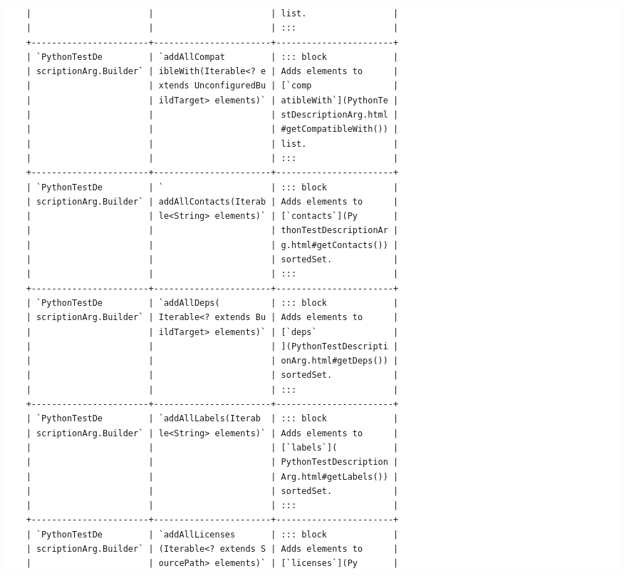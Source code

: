         |                       |                       | list.                 |
        |                       |                       | :::                   |
        +-----------------------+-----------------------+-----------------------+
        | `PythonTestDe         | `addAllCompat         | ::: block             |
        | scriptionArg.Builder` | ibleWith​(Iterable<? e | Adds elements to      |
        |                       | xtends UnconfiguredBu | [`comp                |
        |                       | ildTarget> elements)` | atibleWith`](PythonTe |
        |                       |                       | stDescriptionArg.html |
        |                       |                       | #getCompatibleWith()) |
        |                       |                       | list.                 |
        |                       |                       | :::                   |
        +-----------------------+-----------------------+-----------------------+
        | `PythonTestDe         | `                     | ::: block             |
        | scriptionArg.Builder` | addAllContacts​(Iterab | Adds elements to      |
        |                       | le<String> elements)` | [`contacts`](Py       |
        |                       |                       | thonTestDescriptionAr |
        |                       |                       | g.html#getContacts()) |
        |                       |                       | sortedSet.            |
        |                       |                       | :::                   |
        +-----------------------+-----------------------+-----------------------+
        | `PythonTestDe         | `addAllDeps​(          | ::: block             |
        | scriptionArg.Builder` | Iterable<? extends Bu | Adds elements to      |
        |                       | ildTarget> elements)` | [`deps`               |
        |                       |                       | ](PythonTestDescripti |
        |                       |                       | onArg.html#getDeps()) |
        |                       |                       | sortedSet.            |
        |                       |                       | :::                   |
        +-----------------------+-----------------------+-----------------------+
        | `PythonTestDe         | `addAllLabels​(Iterab  | ::: block             |
        | scriptionArg.Builder` | le<String> elements)` | Adds elements to      |
        |                       |                       | [`labels`](           |
        |                       |                       | PythonTestDescription |
        |                       |                       | Arg.html#getLabels()) |
        |                       |                       | sortedSet.            |
        |                       |                       | :::                   |
        +-----------------------+-----------------------+-----------------------+
        | `PythonTestDe         | `addAllLicenses       | ::: block             |
        | scriptionArg.Builder` | ​(Iterable<? extends S | Adds elements to      |
        |                       | ourcePath> elements)` | [`licenses`](Py       |